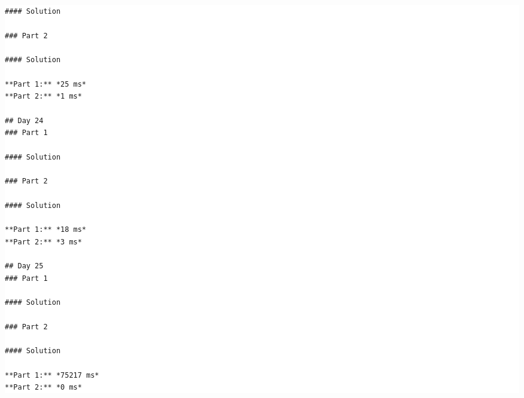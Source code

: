 ```
#### Solution

### Part 2

#### Solution

**Part 1:** *25 ms*
**Part 2:** *1 ms*

## Day 24
### Part 1

#### Solution

### Part 2

#### Solution

**Part 1:** *18 ms*
**Part 2:** *3 ms*

## Day 25
### Part 1

#### Solution

### Part 2

#### Solution

**Part 1:** *75217 ms*
**Part 2:** *0 ms*
